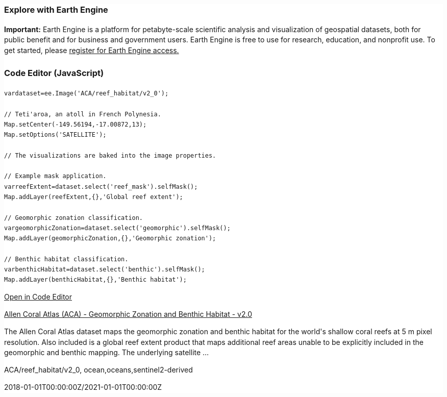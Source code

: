


### Explore with Earth Engine


**Important:** 
 Earth Engine is a platform for petabyte\-scale scientific analysis and visualization of
 geospatial datasets, both for public benefit and for business and government users.
 Earth Engine is free to use for research, education, and nonprofit use. To get started, please
 [register for Earth Engine access.](https://console.cloud.google.com/earth-engine)



### Code Editor (JavaScript)



```
vardataset=ee.Image('ACA/reef_habitat/v2_0');

// Teti'aroa, an atoll in French Polynesia.
Map.setCenter(-149.56194,-17.00872,13);
Map.setOptions('SATELLITE');

// The visualizations are baked into the image properties.

// Example mask application.
varreefExtent=dataset.select('reef_mask').selfMask();
Map.addLayer(reefExtent,{},'Global reef extent');

// Geomorphic zonation classification.
vargeomorphicZonation=dataset.select('geomorphic').selfMask();
Map.addLayer(geomorphicZonation,{},'Geomorphic zonation');

// Benthic habitat classification.
varbenthicHabitat=dataset.select('benthic').selfMask();
Map.addLayer(benthicHabitat,{},'Benthic habitat');
```



[Open in Code Editor](https://code.earthengine.google.com/?scriptPath=Examples:Datasets/ACA/ACA_reef_habitat_v2_0)


[Allen Coral Atlas (ACA) \- Geomorphic Zonation and Benthic Habitat \- v2\.0](/earth-engine/datasets/catalog/ACA_reef_habitat_v2_0)

The Allen Coral Atlas dataset maps the geomorphic zonation and benthic habitat for the world's shallow coral reefs at 5 m pixel resolution. Also included is a global reef extent product that maps additional reef areas unable to be explicitly included in the geomorphic and benthic mapping. The underlying satellite …

 ACA/reef\_habitat/v2\_0,
 ocean,oceans,sentinel2\-derived

2018\-01\-01T00:00:00Z/2021\-01\-01T00:00:00Z
